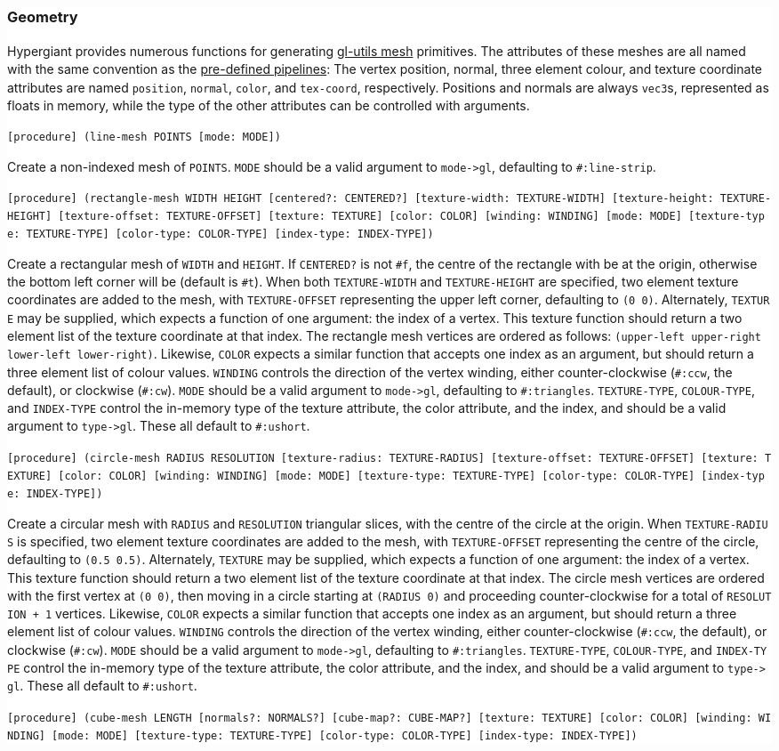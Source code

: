 ### Geometry
Hypergiant provides numerous functions for generating [gl-utils mesh](http://api.call-cc.org/doc/gl-utils#sec:gl-utils-mesh) primitives. The attributes of these meshes are all named with the same convention as the [pre-defined pipelines](#pre-defined-pipelines-and-shaders): The vertex position, normal, three element colour, and texture coordinate attributes are named `position`, `normal`, `color`, and `tex-coord`, respectively. Positions and normals are always `vec3`s, represented as floats in memory, while the type of the other attributes can be controlled with arguments.

    [procedure] (line-mesh POINTS [mode: MODE])

Create a non-indexed mesh of `POINTS`. `MODE` should be a valid argument to `mode->gl`,  defaulting to `#:line-strip`.

    [procedure] (rectangle-mesh WIDTH HEIGHT [centered?: CENTERED?] [texture-width: TEXTURE-WIDTH] [texture-height: TEXTURE-HEIGHT] [texture-offset: TEXTURE-OFFSET] [texture: TEXTURE] [color: COLOR] [winding: WINDING] [mode: MODE] [texture-type: TEXTURE-TYPE] [color-type: COLOR-TYPE] [index-type: INDEX-TYPE])

Create a rectangular mesh of `WIDTH` and `HEIGHT`. If `CENTERED?` is not `#f`, the centre of the rectangle with be at the origin, otherwise the bottom left corner will be (default is `#t`). When both `TEXTURE-WIDTH` and `TEXTURE-HEIGHT` are specified, two element texture coordinates are added to the mesh, with `TEXTURE-OFFSET` representing the upper left corner, defaulting to `(0 0)`. Alternately, `TEXTURE` may be supplied, which expects a function of one argument: the index of a vertex. This texture function should return a two element list of the texture coordinate at that index. The rectangle mesh vertices are ordered as follows: `(upper-left upper-right lower-left lower-right)`. Likewise, `COLOR` expects a similar function that accepts one index as an argument, but should return a three element list of colour values. `WINDING` controls the direction of the vertex winding, either counter-clockwise (`#:ccw`, the default), or clockwise (`#:cw`). `MODE` should be a valid argument to `mode->gl`,  defaulting to `#:triangles`. `TEXTURE-TYPE`, `COLOUR-TYPE`, and `INDEX-TYPE` control the in-memory type of the texture attribute, the color attribute, and the index, and should be a valid argument to `type->gl`. These all default to `#:ushort`.

    [procedure] (circle-mesh RADIUS RESOLUTION [texture-radius: TEXTURE-RADIUS] [texture-offset: TEXTURE-OFFSET] [texture: TEXTURE] [color: COLOR] [winding: WINDING] [mode: MODE] [texture-type: TEXTURE-TYPE] [color-type: COLOR-TYPE] [index-type: INDEX-TYPE])

Create a circular mesh with `RADIUS` and `RESOLUTION` triangular slices, with the centre of the circle at the origin. When `TEXTURE-RADIUS` is specified, two element texture coordinates are added to the mesh, with `TEXTURE-OFFSET` representing the centre of the circle, defaulting to `(0.5 0.5)`. Alternately, `TEXTURE` may be supplied, which expects a function of one argument: the index of a vertex. This texture function should return a two element list of the texture coordinate at that index. The circle mesh vertices are ordered with the first vertex at `(0 0)`, then moving in a circle starting at `(RADIUS 0)` and proceeding counter-clockwise for a total of `RESOLUTION + 1` vertices. Likewise, `COLOR` expects a similar function that accepts one index as an argument, but should return a three element list of colour values. `WINDING` controls the direction of the vertex winding, either counter-clockwise (`#:ccw`, the default), or clockwise (`#:cw`). `MODE` should be a valid argument to `mode->gl`,  defaulting to `#:triangles`. `TEXTURE-TYPE`, `COLOUR-TYPE`, and `INDEX-TYPE` control the in-memory type of the texture attribute, the color attribute, and the index, and should be a valid argument to `type->gl`. These all default to `#:ushort`.

    [procedure] (cube-mesh LENGTH [normals?: NORMALS?] [cube-map?: CUBE-MAP?] [texture: TEXTURE] [color: COLOR] [winding: WINDING] [mode: MODE] [texture-type: TEXTURE-TYPE] [color-type: COLOR-TYPE] [index-type: INDEX-TYPE])
